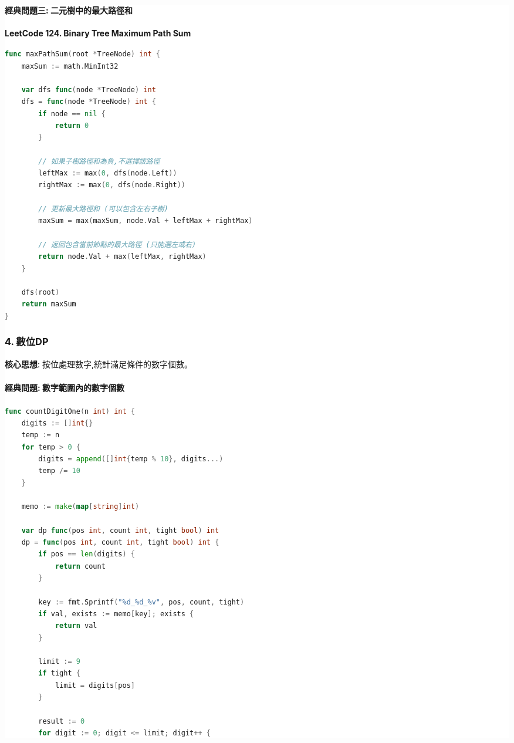 #### 經典問題三: 二元樹中的最大路徑和

**LeetCode 124. Binary Tree Maximum Path Sum**

```go
func maxPathSum(root *TreeNode) int {
    maxSum := math.MinInt32
    
    var dfs func(node *TreeNode) int
    dfs = func(node *TreeNode) int {
        if node == nil {
            return 0
        }
        
        // 如果子樹路徑和為負,不選擇該路徑
        leftMax := max(0, dfs(node.Left))
        rightMax := max(0, dfs(node.Right))
        
        // 更新最大路徑和 (可以包含左右子樹)
        maxSum = max(maxSum, node.Val + leftMax + rightMax)
        
        // 返回包含當前節點的最大路徑 (只能選左或右)
        return node.Val + max(leftMax, rightMax)
    }
    
    dfs(root)
    return maxSum
}
```

### 4. 數位DP

**核心思想**: 按位處理數字,統計滿足條件的數字個數。

#### 經典問題: 數字範圍內的數字個數

```go
func countDigitOne(n int) int {
    digits := []int{}
    temp := n
    for temp > 0 {
        digits = append([]int{temp % 10}, digits...)
        temp /= 10
    }
    
    memo := make(map[string]int)
    
    var dp func(pos int, count int, tight bool) int
    dp = func(pos int, count int, tight bool) int {
        if pos == len(digits) {
            return count
        }
        
        key := fmt.Sprintf("%d_%d_%v", pos, count, tight)
        if val, exists := memo[key]; exists {
            return val
        }
        
        limit := 9
        if tight {
            limit = digits[pos]
        }
        
        result := 0
        for digit := 0; digit <= limit; digit++ {
```